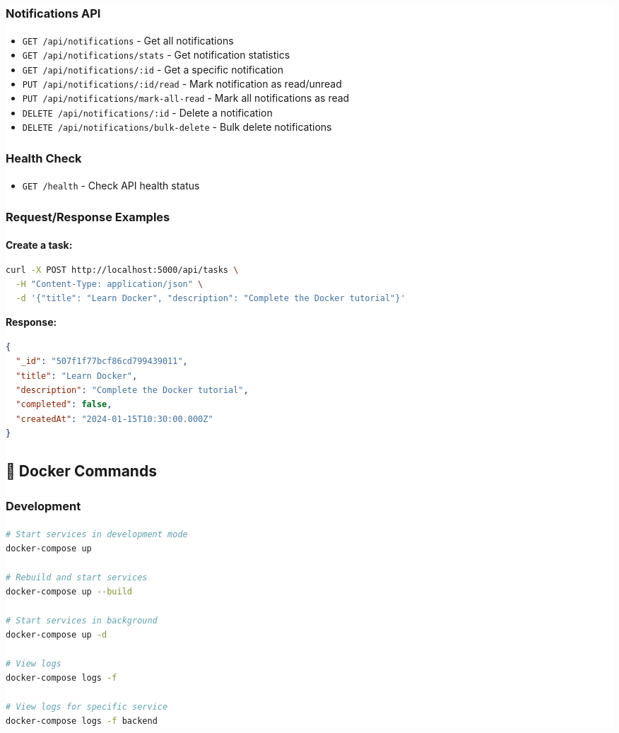 ### Notifications API
- `GET /api/notifications` - Get all notifications
- `GET /api/notifications/stats` - Get notification statistics
- `GET /api/notifications/:id` - Get a specific notification
- `PUT /api/notifications/:id/read` - Mark notification as read/unread
- `PUT /api/notifications/mark-all-read` - Mark all notifications as read
- `DELETE /api/notifications/:id` - Delete a notification
- `DELETE /api/notifications/bulk-delete` - Bulk delete notifications

### Health Check
- `GET /health` - Check API health status

### Request/Response Examples

**Create a task:**
```bash
curl -X POST http://localhost:5000/api/tasks \
  -H "Content-Type: application/json" \
  -d '{"title": "Learn Docker", "description": "Complete the Docker tutorial"}'
```

**Response:**
```json
{
  "_id": "507f1f77bcf86cd799439011",
  "title": "Learn Docker",
  "description": "Complete the Docker tutorial",
  "completed": false,
  "createdAt": "2024-01-15T10:30:00.000Z"
}
```

## 🐳 Docker Commands

### Development
```bash
# Start services in development mode
docker-compose up

# Rebuild and start services
docker-compose up --build

# Start services in background
docker-compose up -d

# View logs
docker-compose logs -f

# View logs for specific service
docker-compose logs -f backend
```

